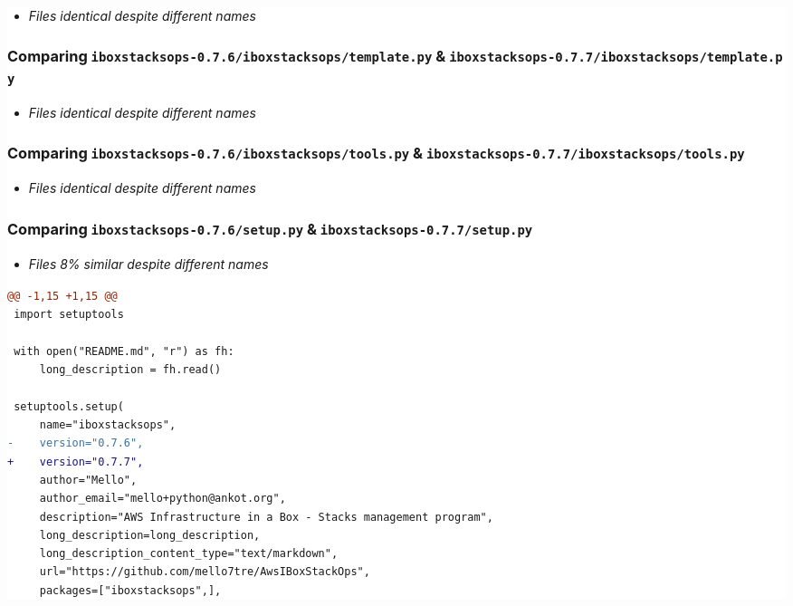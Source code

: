 * *Files identical despite different names*

### Comparing `iboxstacksops-0.7.6/iboxstacksops/template.py` & `iboxstacksops-0.7.7/iboxstacksops/template.py`

 * *Files identical despite different names*

### Comparing `iboxstacksops-0.7.6/iboxstacksops/tools.py` & `iboxstacksops-0.7.7/iboxstacksops/tools.py`

 * *Files identical despite different names*

### Comparing `iboxstacksops-0.7.6/setup.py` & `iboxstacksops-0.7.7/setup.py`

 * *Files 8% similar despite different names*

```diff
@@ -1,15 +1,15 @@
 import setuptools
 
 with open("README.md", "r") as fh:
     long_description = fh.read()
 
 setuptools.setup(
     name="iboxstacksops",
-    version="0.7.6",
+    version="0.7.7",
     author="Mello",
     author_email="mello+python@ankot.org",
     description="AWS Infrastructure in a Box - Stacks management program",
     long_description=long_description,
     long_description_content_type="text/markdown",
     url="https://github.com/mello7tre/AwsIBoxStackOps",
     packages=["iboxstacksops",],
```

